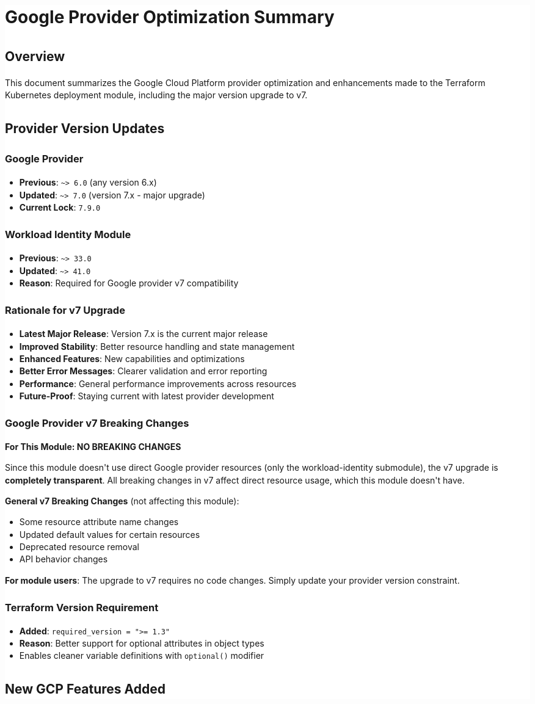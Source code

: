 # Google Provider Optimization Summary

## Overview
This document summarizes the Google Cloud Platform provider optimization and enhancements made to the Terraform Kubernetes deployment module, including the major version upgrade to v7.

## Provider Version Updates

### Google Provider
- **Previous**: `~> 6.0` (any version 6.x)
- **Updated**: `~> 7.0` (version 7.x - major upgrade)
- **Current Lock**: `7.9.0`

### Workload Identity Module
- **Previous**: `~> 33.0`
- **Updated**: `~> 41.0`
- **Reason**: Required for Google provider v7 compatibility

### Rationale for v7 Upgrade
- **Latest Major Release**: Version 7.x is the current major release
- **Improved Stability**: Better resource handling and state management
- **Enhanced Features**: New capabilities and optimizations
- **Better Error Messages**: Clearer validation and error reporting
- **Performance**: General performance improvements across resources
- **Future-Proof**: Staying current with latest provider development

### Google Provider v7 Breaking Changes

**For This Module: NO BREAKING CHANGES**

Since this module doesn't use direct Google provider resources (only the workload-identity submodule), the v7 upgrade is **completely transparent**. All breaking changes in v7 affect direct resource usage, which this module doesn't have.

**General v7 Breaking Changes** (not affecting this module):
- Some resource attribute name changes
- Updated default values for certain resources
- Deprecated resource removal
- API behavior changes

**For module users**: The upgrade to v7 requires no code changes. Simply update your provider version constraint.

### Terraform Version Requirement
- **Added**: `required_version = ">= 1.3"`
- **Reason**: Better support for optional attributes in object types
- Enables cleaner variable definitions with `optional()` modifier

## New GCP Features Added
